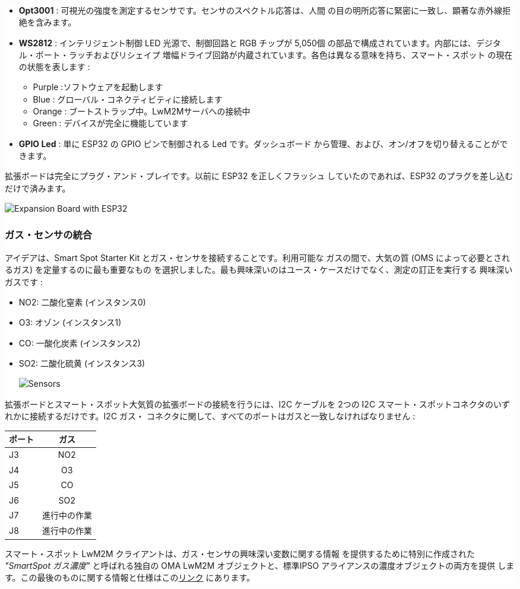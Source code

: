 * **Opt3001** : 可視光の強度を測定するセンサです。センサのスペクトル応答は、人間
  の目の明所応答に緊密に一致し、顕著な赤外線拒絶を含みます。

* **WS2812** : インテリジェント制御 LED 光源で、制御回路と RGB チップが 5,050個
  の部品で構成されています。内部には、デジタル・ポート・ラッチおよびリシェイプ
  増幅ドライブ回路が内蔵されています。各色は異なる意味を持ち、スマート・スポット
  の現在の状態を表します :

    * Purple :ソフトウェアを起動します
    * Blue : グローバル・コネクティビティに接続します
    * Orange : ブートストラップ中。LwM2Mサーバへの接続中
    * Green : デバイスが完全に機能しています
* **GPIO Led** : 単に ESP32 の GPIO ピンで制御される Led です。ダッシュボード
  から管理、および、オン/オフを切り替えることができます。

拡張ボードは完全にプラグ・アンド・プレイです。以前に ESP32 を正しくフラッシュ
していたのであれば、ESP32 のプラグを差し込むだけで済みます。

   ![Expansion Board with ESP32](./images/boardWithESP32.png)

### ガス・センサの統合

アイデアは、Smart Spot Starter Kit とガス・センサを接続することです。利用可能な
ガスの間で、大気の質 (OMS によって必要とされるガス) を定量するのに最も重要なもの
を選択しました。最も興味深いのはユース・ケースだけでなく、測定の訂正を実行する
興味深いガスです :

* NO2: 二酸化窒素 (インスタンス0)

* O3: オゾン (インスタンス1)

* CO: 一酸化炭素 (インスタンス2)

* SO2: 二酸化硫黄 (インスタンス3)

   ![Sensors](./images/sensors.png)

拡張ボードとスマート・スポット大気質の拡張ボードの接続を行うには、I2C ケーブルを
2つの I2C スマート・スポットコネクタのいずれかに接続するだけです。I2C ガス・
コネクタに関して、すべてのポートはガスと一致しなければなりません :

| ポート | ガス               |
| ----   |:------------------:|
| J3     | NO2                |
| J4     | O3                 |
| J5     | CO                 |
| J6     | SO2                |
| J7     | 進行中の作業       |
| J8     | 進行中の作業       |

スマート・スポット LwM2M クライアントは、ガス・センサの興味深い変数に関する情報
を提供するために特別に作成された *"SmartSpot ガス濃度"* と呼ばれる独自の
OMA LwM2M オブジェクトと、標準IPSO アライアンスの濃度オブジェクトの両方を提供
します。この最後のものに関する情報と仕様はこの[リンク](https://bit.ly/2FDVC2s)
にあります。
